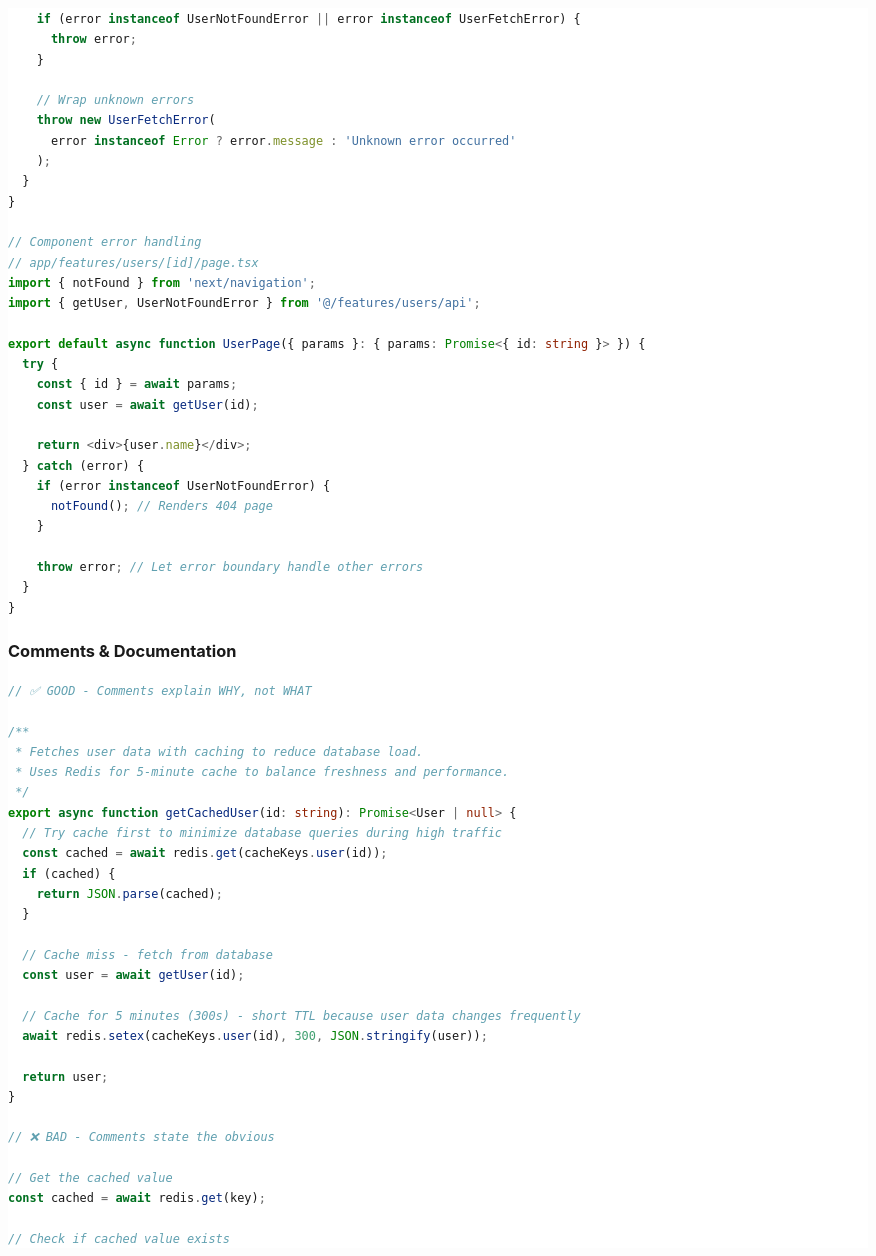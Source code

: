 ```typescript
    if (error instanceof UserNotFoundError || error instanceof UserFetchError) {
      throw error;
    }

    // Wrap unknown errors
    throw new UserFetchError(
      error instanceof Error ? error.message : 'Unknown error occurred'
    );
  }
}

// Component error handling
// app/features/users/[id]/page.tsx
import { notFound } from 'next/navigation';
import { getUser, UserNotFoundError } from '@/features/users/api';

export default async function UserPage({ params }: { params: Promise<{ id: string }> }) {
  try {
    const { id } = await params;
    const user = await getUser(id);

    return <div>{user.name}</div>;
  } catch (error) {
    if (error instanceof UserNotFoundError) {
      notFound(); // Renders 404 page
    }

    throw error; // Let error boundary handle other errors
  }
}
```

### Comments & Documentation

```typescript
// ✅ GOOD - Comments explain WHY, not WHAT

/**
 * Fetches user data with caching to reduce database load.
 * Uses Redis for 5-minute cache to balance freshness and performance.
 */
export async function getCachedUser(id: string): Promise<User | null> {
  // Try cache first to minimize database queries during high traffic
  const cached = await redis.get(cacheKeys.user(id));
  if (cached) {
    return JSON.parse(cached);
  }

  // Cache miss - fetch from database
  const user = await getUser(id);

  // Cache for 5 minutes (300s) - short TTL because user data changes frequently
  await redis.setex(cacheKeys.user(id), 300, JSON.stringify(user));

  return user;
}

// ❌ BAD - Comments state the obvious

// Get the cached value
const cached = await redis.get(key);

// Check if cached value exists
```
